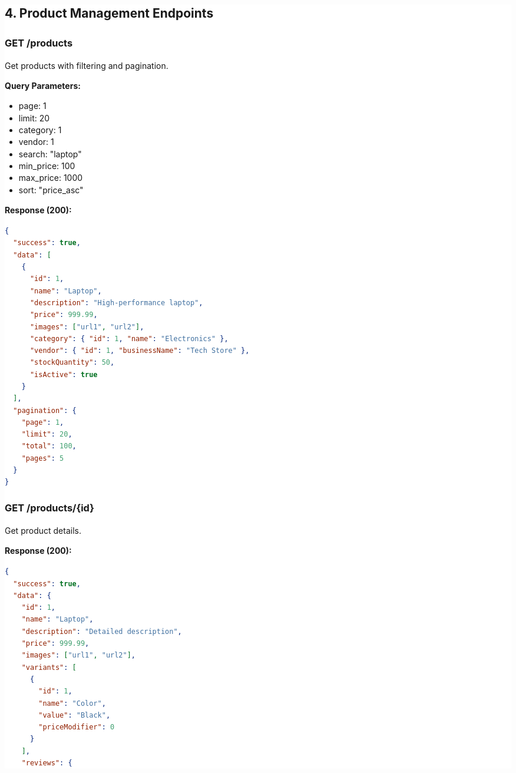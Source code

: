 
## 4. Product Management Endpoints

### GET /products
Get products with filtering and pagination.

**Query Parameters:**
- page: 1
- limit: 20
- category: 1
- vendor: 1
- search: "laptop"
- min_price: 100
- max_price: 1000
- sort: "price_asc"

**Response (200):**
```json
{
  "success": true,
  "data": [
    {
      "id": 1,
      "name": "Laptop",
      "description": "High-performance laptop",
      "price": 999.99,
      "images": ["url1", "url2"],
      "category": { "id": 1, "name": "Electronics" },
      "vendor": { "id": 1, "businessName": "Tech Store" },
      "stockQuantity": 50,
      "isActive": true
    }
  ],
  "pagination": {
    "page": 1,
    "limit": 20,
    "total": 100,
    "pages": 5
  }
}
```

### GET /products/{id}
Get product details.

**Response (200):**
```json
{
  "success": true,
  "data": {
    "id": 1,
    "name": "Laptop",
    "description": "Detailed description",
    "price": 999.99,
    "images": ["url1", "url2"],
    "variants": [
      {
        "id": 1,
        "name": "Color",
        "value": "Black",
        "priceModifier": 0
      }
    ],
    "reviews": {
```